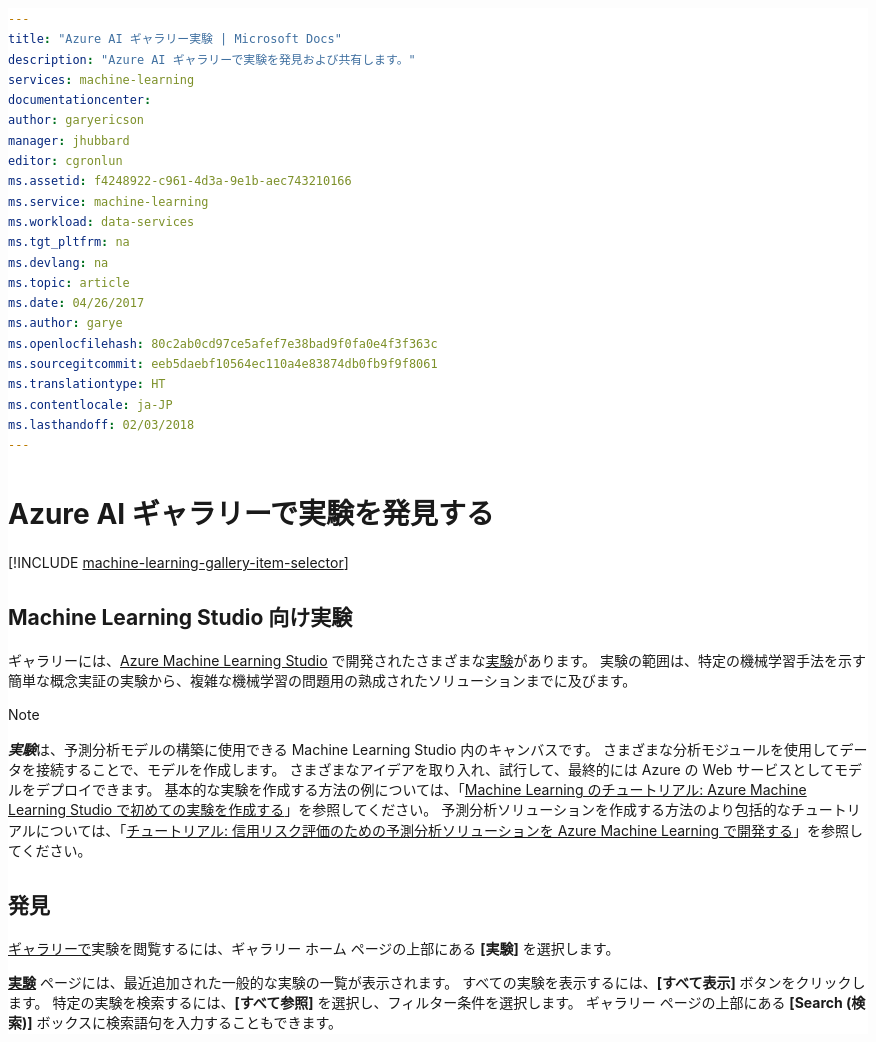 ```yaml
---
title: "Azure AI ギャラリー実験 | Microsoft Docs"
description: "Azure AI ギャラリーで実験を発見および共有します。"
services: machine-learning
documentationcenter: 
author: garyericson
manager: jhubbard
editor: cgronlun
ms.assetid: f4248922-c961-4d3a-9e1b-aec743210166
ms.service: machine-learning
ms.workload: data-services
ms.tgt_pltfrm: na
ms.devlang: na
ms.topic: article
ms.date: 04/26/2017
ms.author: garye
ms.openlocfilehash: 80c2ab0cd97ce5afef7e38bad9f0fa0e4f3f363c
ms.sourcegitcommit: eeb5daebf10564ec110a4e83874db0fb9f9f8061
ms.translationtype: HT
ms.contentlocale: ja-JP
ms.lasthandoff: 02/03/2018
---
```

# <a name="discover-experiments-in-azure-ai-gallery"></a>Azure AI ギャラリーで実験を発見する
[!INCLUDE [machine-learning-gallery-item-selector](../../../includes/machine-learning-gallery-item-selector.md)]

## <a name="experiments-for-machine-learning-studio"></a>Machine Learning Studio 向け実験
ギャラリーには、[Azure Machine Learning Studio](https://studio.azureml.net) で開発されたさまざまな[実験](https://gallery.cortanaintelligence.com/experiments)があります。 実験の範囲は、特定の機械学習手法を示す簡単な概念実証の実験から、複雑な機械学習の問題用の熟成されたソリューションまでに及びます。

> [!NOTE]
> ***実験***は、予測分析モデルの構築に使用できる Machine Learning Studio 内のキャンバスです。 さまざまな分析モジュールを使用してデータを接続することで、モデルを作成します。 さまざまなアイデアを取り入れ、試行して、最終的には Azure の Web サービスとしてモデルをデプロイできます。 基本的な実験を作成する方法の例については、「[Machine Learning のチュートリアル: Azure Machine Learning Studio で初めての実験を作成する](create-experiment.md)」を参照してください。 予測分析ソリューションを作成する方法のより包括的なチュートリアルについては、「[チュートリアル: 信用リスク評価のための予測分析ソリューションを Azure Machine Learning で開発する](walkthrough-develop-predictive-solution.md)」を参照してください。
>
>

## <a name="discover"></a>発見
[ギャラリーで](http://gallery.cortanaintelligence.com)実験を閲覧するには、ギャラリー ホーム ページの上部にある **[実験]** を選択します。

**[実験](https://gallery.cortanaintelligence.com/experiments)** ページには、最近追加された一般的な実験の一覧が表示されます。 すべての実験を表示するには、**[すべて表示]** ボタンをクリックします。 特定の実験を検索するには、**[すべて参照]** を選択し、フィルター条件を選択します。 ギャラリー ページの上部にある **[Search (検索)]** ボックスに検索語句を入力することもできます。
